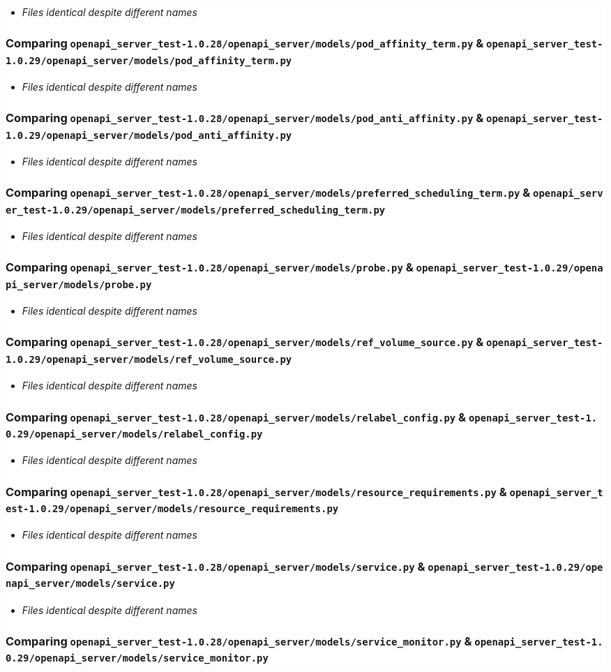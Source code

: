  * *Files identical despite different names*

### Comparing `openapi_server_test-1.0.28/openapi_server/models/pod_affinity_term.py` & `openapi_server_test-1.0.29/openapi_server/models/pod_affinity_term.py`

 * *Files identical despite different names*

### Comparing `openapi_server_test-1.0.28/openapi_server/models/pod_anti_affinity.py` & `openapi_server_test-1.0.29/openapi_server/models/pod_anti_affinity.py`

 * *Files identical despite different names*

### Comparing `openapi_server_test-1.0.28/openapi_server/models/preferred_scheduling_term.py` & `openapi_server_test-1.0.29/openapi_server/models/preferred_scheduling_term.py`

 * *Files identical despite different names*

### Comparing `openapi_server_test-1.0.28/openapi_server/models/probe.py` & `openapi_server_test-1.0.29/openapi_server/models/probe.py`

 * *Files identical despite different names*

### Comparing `openapi_server_test-1.0.28/openapi_server/models/ref_volume_source.py` & `openapi_server_test-1.0.29/openapi_server/models/ref_volume_source.py`

 * *Files identical despite different names*

### Comparing `openapi_server_test-1.0.28/openapi_server/models/relabel_config.py` & `openapi_server_test-1.0.29/openapi_server/models/relabel_config.py`

 * *Files identical despite different names*

### Comparing `openapi_server_test-1.0.28/openapi_server/models/resource_requirements.py` & `openapi_server_test-1.0.29/openapi_server/models/resource_requirements.py`

 * *Files identical despite different names*

### Comparing `openapi_server_test-1.0.28/openapi_server/models/service.py` & `openapi_server_test-1.0.29/openapi_server/models/service.py`

 * *Files identical despite different names*

### Comparing `openapi_server_test-1.0.28/openapi_server/models/service_monitor.py` & `openapi_server_test-1.0.29/openapi_server/models/service_monitor.py`
